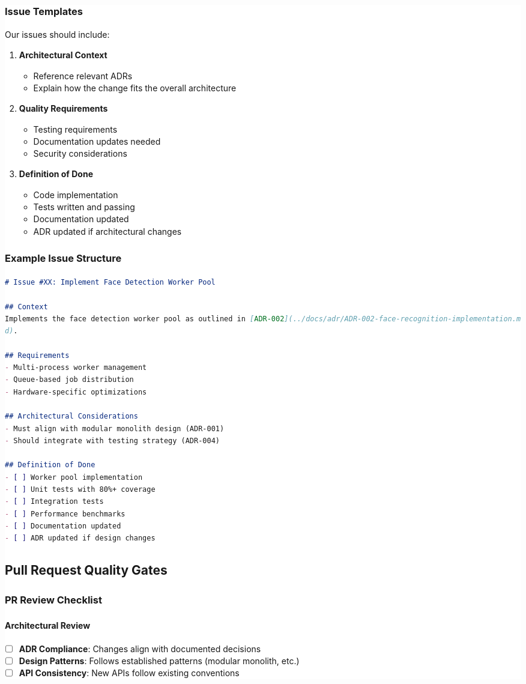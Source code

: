 ### Issue Templates
Our issues should include:

1. **Architectural Context**
   - Reference relevant ADRs
   - Explain how the change fits the overall architecture

2. **Quality Requirements**
   - Testing requirements
   - Documentation updates needed
   - Security considerations

3. **Definition of Done**
   - Code implementation
   - Tests written and passing
   - Documentation updated
   - ADR updated if architectural changes

### Example Issue Structure
```markdown
# Issue #XX: Implement Face Detection Worker Pool

## Context
Implements the face detection worker pool as outlined in [ADR-002](../docs/adr/ADR-002-face-recognition-implementation.md).

## Requirements
- Multi-process worker management
- Queue-based job distribution  
- Hardware-specific optimizations

## Architectural Considerations
- Must align with modular monolith design (ADR-001)
- Should integrate with testing strategy (ADR-004)

## Definition of Done
- [ ] Worker pool implementation
- [ ] Unit tests with 80%+ coverage
- [ ] Integration tests
- [ ] Performance benchmarks
- [ ] Documentation updated
- [ ] ADR updated if design changes
```

## Pull Request Quality Gates

### PR Review Checklist

#### Architectural Review
- [ ] **ADR Compliance**: Changes align with documented decisions
- [ ] **Design Patterns**: Follows established patterns (modular monolith, etc.)
- [ ] **API Consistency**: New APIs follow existing conventions
